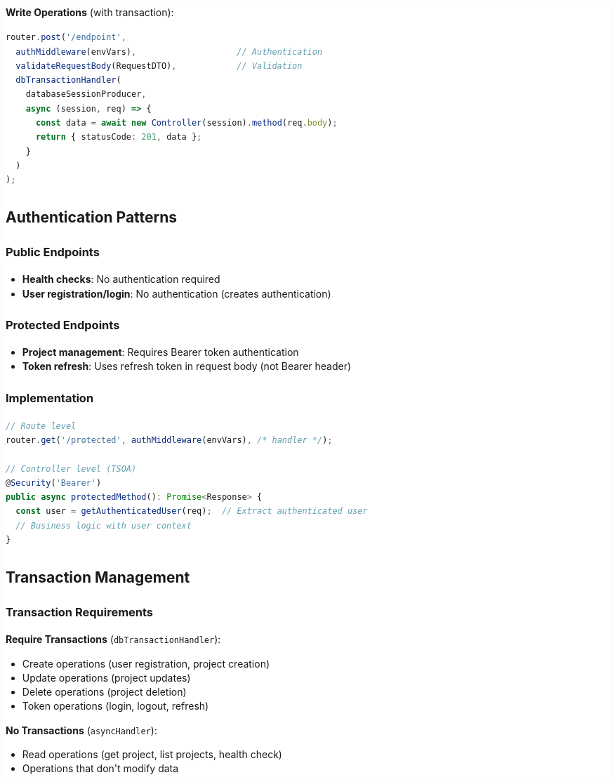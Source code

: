 **Write Operations** (with transaction):
```typescript
router.post('/endpoint',
  authMiddleware(envVars),                    // Authentication  
  validateRequestBody(RequestDTO),            // Validation
  dbTransactionHandler(
    databaseSessionProducer,
    async (session, req) => {
      const data = await new Controller(session).method(req.body);
      return { statusCode: 201, data };
    }
  )
);
```

## Authentication Patterns

### Public Endpoints
- **Health checks**: No authentication required
- **User registration/login**: No authentication (creates authentication)

### Protected Endpoints  
- **Project management**: Requires Bearer token authentication
- **Token refresh**: Uses refresh token in request body (not Bearer header)

### Implementation
```typescript
// Route level
router.get('/protected', authMiddleware(envVars), /* handler */);

// Controller level (TSOA)
@Security('Bearer')
public async protectedMethod(): Promise<Response> {
  const user = getAuthenticatedUser(req);  // Extract authenticated user
  // Business logic with user context
}
```

## Transaction Management

### Transaction Requirements

**Require Transactions** (`dbTransactionHandler`):
- Create operations (user registration, project creation)
- Update operations (project updates)
- Delete operations (project deletion)
- Token operations (login, logout, refresh)

**No Transactions** (`asyncHandler`):
- Read operations (get project, list projects, health check)
- Operations that don't modify data
